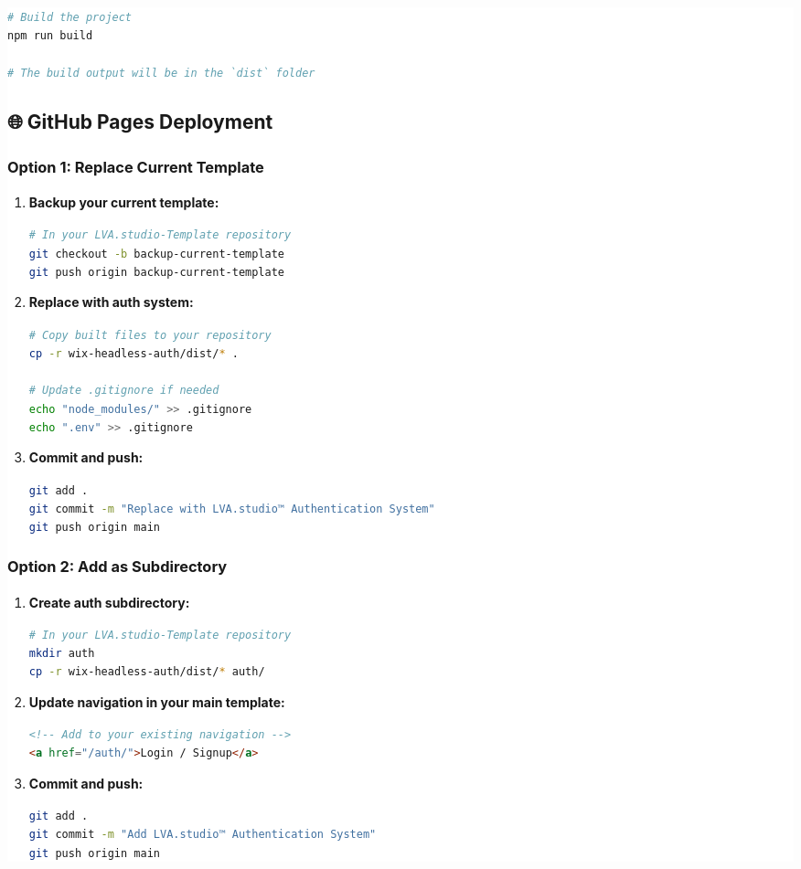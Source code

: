 ```bash
# Build the project
npm run build

# The build output will be in the `dist` folder
```

## 🌐 GitHub Pages Deployment

### Option 1: Replace Current Template

1. **Backup your current template:**
   ```bash
   # In your LVA.studio-Template repository
   git checkout -b backup-current-template
   git push origin backup-current-template
   ```

2. **Replace with auth system:**
   ```bash
   # Copy built files to your repository
   cp -r wix-headless-auth/dist/* .
   
   # Update .gitignore if needed
   echo "node_modules/" >> .gitignore
   echo ".env" >> .gitignore
   ```

3. **Commit and push:**
   ```bash
   git add .
   git commit -m "Replace with LVA.studio™ Authentication System"
   git push origin main
   ```

### Option 2: Add as Subdirectory

1. **Create auth subdirectory:**
   ```bash
   # In your LVA.studio-Template repository
   mkdir auth
   cp -r wix-headless-auth/dist/* auth/
   ```

2. **Update navigation in your main template:**
   ```html
   <!-- Add to your existing navigation -->
   <a href="/auth/">Login / Signup</a>
   ```

3. **Commit and push:**
   ```bash
   git add .
   git commit -m "Add LVA.studio™ Authentication System"
   git push origin main
   ```
